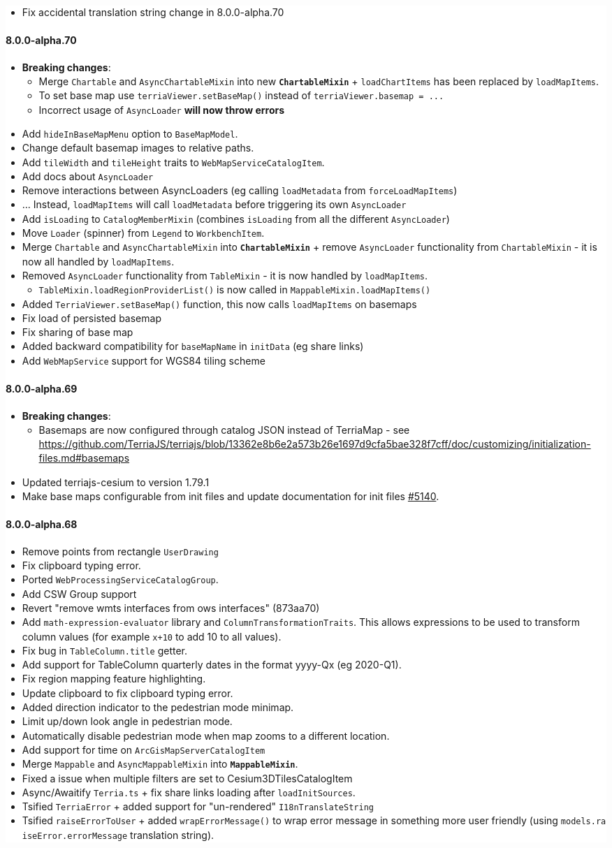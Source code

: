 - Fix accidental translation string change in 8.0.0-alpha.70

#### 8.0.0-alpha.70

- **Breaking changes**:
  - Merge `Chartable` and `AsyncChartableMixin` into new **`ChartableMixin`** + `loadChartItems` has been replaced by `loadMapItems`.
  - To set base map use `terriaViewer.setBaseMap()` instead of `terriaViewer.basemap = ...`
  - Incorrect usage of `AsyncLoader` **will now throw errors**

* Add `hideInBaseMapMenu` option to `BaseMapModel`.
* Change default basemap images to relative paths.
* Add `tileWidth` and `tileHeight` traits to `WebMapServiceCatalogItem`.
* Add docs about `AsyncLoader`
* Remove interactions between AsyncLoaders (eg calling `loadMetadata` from `forceLoadMapItems`)
* ... Instead, `loadMapItems` will call `loadMetadata` before triggering its own `AsyncLoader`
* Add `isLoading` to `CatalogMemberMixin` (combines `isLoading` from all the different `AsyncLoader`)
* Move `Loader` (spinner) from `Legend` to `WorkbenchItem`.
* Merge `Chartable` and `AsyncChartableMixin` into **`ChartableMixin`** + remove `AsyncLoader` functionality from `ChartableMixin` - it is now all handled by `loadMapItems`.
* Removed `AsyncLoader` functionality from `TableMixin` - it is now handled by `loadMapItems`.
  - `TableMixin.loadRegionProviderList()` is now called in `MappableMixin.loadMapItems()`
* Added `TerriaViewer.setBaseMap()` function, this now calls `loadMapItems` on basemaps
* Fix load of persisted basemap
* Fix sharing of base map
* Added backward compatibility for `baseMapName` in `initData` (eg share links)
* Add `WebMapService` support for WGS84 tiling scheme

#### 8.0.0-alpha.69

- **Breaking changes**:
  - Basemaps are now configured through catalog JSON instead of TerriaMap - see https://github.com/TerriaJS/terriajs/blob/13362e8b6e2a573b26e1697d9cfa5bae328f7cff/doc/customizing/initialization-files.md#basemaps

* Updated terriajs-cesium to version 1.79.1
* Make base maps configurable from init files and update documentation for init files [#5140](https://github.com/TerriaJS/terriajs/pull/5140).

#### 8.0.0-alpha.68

- Remove points from rectangle `UserDrawing`
- Fix clipboard typing error.
- Ported `WebProcessingServiceCatalogGroup`.
- Add CSW Group support
- Revert "remove wmts interfaces from ows interfaces" (873aa70)
- Add `math-expression-evaluator` library and `ColumnTransformationTraits`. This allows expressions to be used to transform column values (for example `x+10` to add 10 to all values).
- Fix bug in `TableColumn.title` getter.
- Add support for TableColumn quarterly dates in the format yyyy-Qx (eg 2020-Q1).
- Fix region mapping feature highlighting.
- Update clipboard to fix clipboard typing error.
- Added direction indicator to the pedestrian mode minimap.
- Limit up/down look angle in pedestrian mode.
- Automatically disable pedestrian mode when map zooms to a different location.
- Add support for time on `ArcGisMapServerCatalogItem`
- Merge `Mappable` and `AsyncMappableMixin` into **`MappableMixin`**.
- Fixed a issue when multiple filters are set to Cesium3DTilesCatalogItem
- Async/Awaitify `Terria.ts` + fix share links loading after `loadInitSources`.
- Tsified `TerriaError` + added support for "un-rendered" `I18nTranslateString`
- Tsified `raiseErrorToUser` + added `wrapErrorMessage()` to wrap error message in something more user friendly (using `models.raiseError.errorMessage` translation string).
